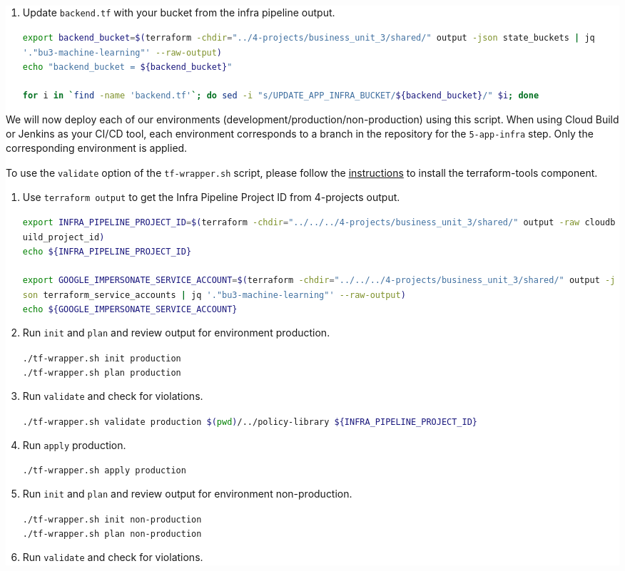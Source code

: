 1. Update `backend.tf` with your bucket from the infra pipeline output.

   ```bash
   export backend_bucket=$(terraform -chdir="../4-projects/business_unit_3/shared/" output -json state_buckets | jq '."bu3-machine-learning"' --raw-output)
   echo "backend_bucket = ${backend_bucket}"

   for i in `find -name 'backend.tf'`; do sed -i "s/UPDATE_APP_INFRA_BUCKET/${backend_bucket}/" $i; done
   ```

We will now deploy each of our environments (development/production/non-production) using this script.
When using Cloud Build or Jenkins as your CI/CD tool, each environment corresponds to a branch in the repository for the `5-app-infra` step. Only the corresponding environment is applied.

To use the `validate` option of the `tf-wrapper.sh` script, please follow the [instructions](https://cloud.google.com/docs/terraform/policy-validation/validate-policies#install) to install the terraform-tools component.

1. Use `terraform output` to get the Infra Pipeline Project ID from 4-projects output.

   ```bash
   export INFRA_PIPELINE_PROJECT_ID=$(terraform -chdir="../../../4-projects/business_unit_3/shared/" output -raw cloudbuild_project_id)
   echo ${INFRA_PIPELINE_PROJECT_ID}

   export GOOGLE_IMPERSONATE_SERVICE_ACCOUNT=$(terraform -chdir="../../../4-projects/business_unit_3/shared/" output -json terraform_service_accounts | jq '."bu3-machine-learning"' --raw-output)
   echo ${GOOGLE_IMPERSONATE_SERVICE_ACCOUNT}
   ```

1. Run `init` and `plan` and review output for environment production.

   ```bash
   ./tf-wrapper.sh init production
   ./tf-wrapper.sh plan production
   ```

1. Run `validate` and check for violations.

   ```bash
   ./tf-wrapper.sh validate production $(pwd)/../policy-library ${INFRA_PIPELINE_PROJECT_ID}
   ```

1. Run `apply` production.

   ```bash
   ./tf-wrapper.sh apply production
   ```

1. Run `init` and `plan` and review output for environment non-production.

   ```bash
   ./tf-wrapper.sh init non-production
   ./tf-wrapper.sh plan non-production
   ```

1. Run `validate` and check for violations.

